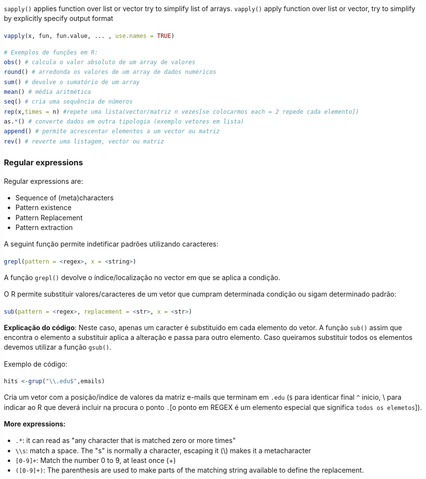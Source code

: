 `sapply()` applies function over list or vector try to simplify list of arrays.
`vapply()` apply function over list or vector, try to simplify by explicitly specify output format

```R
vapply(x, fun, fun.value, ... , use.names = TRUE)
```
```R
# Exemplos de funções em R:
obs() # calcula o valor absoluto de um array de valores
round() # arredonda os valores de um array de dados numéricos
sum() # devolve o sumatório de um array
mean() # média aritmética
seq() # cria uma sequência de números
rep(x,times = n) #repete uma lista(vector/matriz n vezes[se colocarmos each = 2 repede cada elemento])
as.*() # converte dados em outra tipologia (exemplo vetores em lista)
append() # permite acrescentar elementos a um vector ou matriz
rev() # reverte uma listagem, vector ou matriz
```
### Regular expressions
Regular expressions are:
- Sequence of (meta)characters
- Pattern existence
- Pattern Replacement
- Pattern extraction

A seguint função permite indetificar padrões utilizando caracteres:
```R
grepl(pattern = <regex>, x = <string>)
```
A função `grepl()` devolve o índice/localização no vector em que se aplica a condição.

O R permite substituir valores/caracteres de um vetor que cumpram determinada condição ou sigam determinado padrão:

```R
sub(pattern = <regex>, replacement = <str>, x = <str>)
```
**Explicação do código**: Neste caso, apenas um caracter é substituido em cada elemento do vetor. A função `sub()` assim que encontra o elemento a substituir aplica a alteração e passa para outro elemento. Caso queiramos substituir todos os elementos devemos utilizar a função `gsub()`.

Exemplo de código:
```R
hits <-grup("\\.edu$",emails)
```
Cria um vetor com a posição/índice de valores da matriz e-mails que terminam em `.edu` (`$` para identicar final `^` inicio, \\ para indicar ao R que deverá incluir na procura o ponto `.`[o ponto em REGEX é um elemento especial que significa `todos os elemetos`]).

**More expressions:**
- `.*`: it can read as "any character that is matched zero or more times"
- `\\s`: match a space. The "s" is normally a character, escaping it (\\) makes it a metacharacter
- `[0-9]+`: Match the number 0 to 9, at least once (+)
- `([0-9]+)`: The parenthesis are used to make parts of the matching string available to define the replacement.
